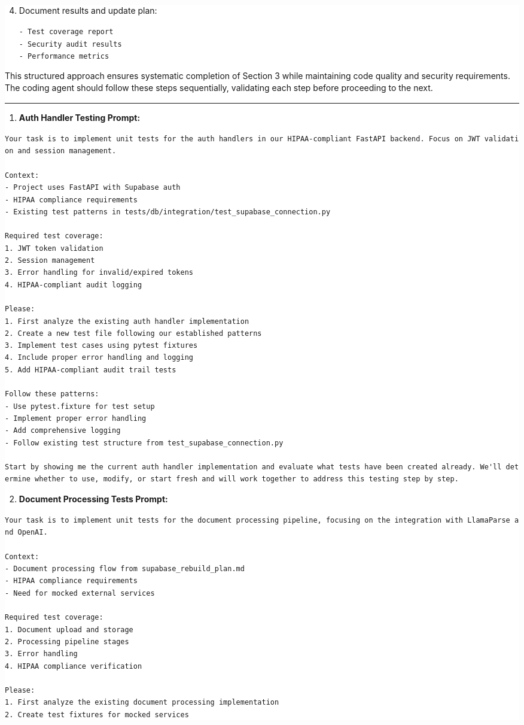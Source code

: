 4. Document results and update plan:
   ```
   - Test coverage report
   - Security audit results
   - Performance metrics
   ```

This structured approach ensures systematic completion of Section 3 while maintaining code quality and security requirements. The coding agent should follow these steps sequentially, validating each step before proceeding to the next.

----

1. **Auth Handler Testing Prompt:**
```
Your task is to implement unit tests for the auth handlers in our HIPAA-compliant FastAPI backend. Focus on JWT validation and session management.

Context:
- Project uses FastAPI with Supabase auth
- HIPAA compliance requirements
- Existing test patterns in tests/db/integration/test_supabase_connection.py

Required test coverage:
1. JWT token validation
2. Session management
3. Error handling for invalid/expired tokens
4. HIPAA-compliant audit logging

Please:
1. First analyze the existing auth handler implementation
2. Create a new test file following our established patterns
3. Implement test cases using pytest fixtures
4. Include proper error handling and logging
5. Add HIPAA-compliant audit trail tests

Follow these patterns:
- Use pytest.fixture for test setup
- Implement proper error handling
- Add comprehensive logging
- Follow existing test structure from test_supabase_connection.py

Start by showing me the current auth handler implementation and evaluate what tests have been created already. We'll determine whether to use, modify, or start fresh and will work together to address this testing step by step.
```

2. **Document Processing Tests Prompt:**
```
Your task is to implement unit tests for the document processing pipeline, focusing on the integration with LlamaParse and OpenAI.

Context:
- Document processing flow from supabase_rebuild_plan.md
- HIPAA compliance requirements
- Need for mocked external services

Required test coverage:
1. Document upload and storage
2. Processing pipeline stages
3. Error handling
4. HIPAA compliance verification

Please:
1. First analyze the existing document processing implementation
2. Create test fixtures for mocked services
```